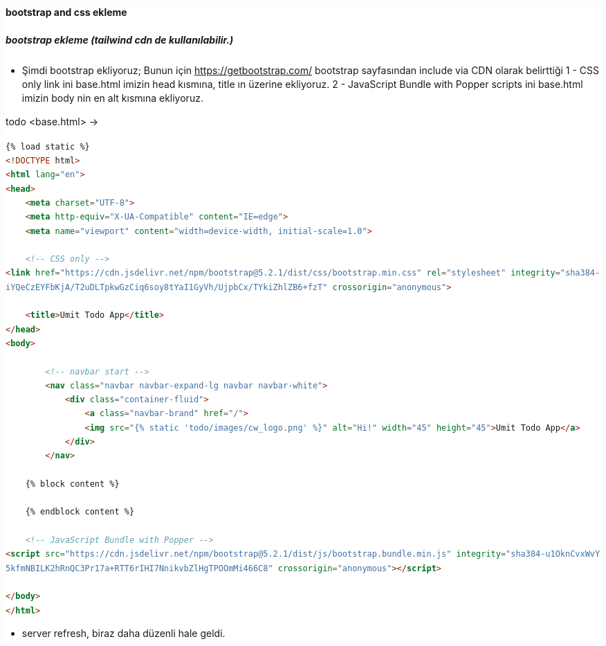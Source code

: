 #### bootstrap and css ekleme

##### bootstrap ekleme (tailwind cdn de kullanılabilir.)

- Şimdi bootstrap ekliyoruz; Bunun için 
  https://getbootstrap.com/      bootstrap sayfasından include via CDN olarak belirttiği 
  1 - CSS only link ini base.html imizin head kısmına, title ın üzerine ekliyoruz.
  2 - JavaScript Bundle with Popper scripts ini base.html imizin body nin en alt kısmına ekliyoruz.

todo <base.html> ->

```html
{% load static %}
<!DOCTYPE html>
<html lang="en">
<head>
    <meta charset="UTF-8">
    <meta http-equiv="X-UA-Compatible" content="IE=edge">
    <meta name="viewport" content="width=device-width, initial-scale=1.0">

    <!-- CSS only -->
<link href="https://cdn.jsdelivr.net/npm/bootstrap@5.2.1/dist/css/bootstrap.min.css" rel="stylesheet" integrity="sha384-iYQeCzEYFbKjA/T2uDLTpkwGzCiq6soy8tYaI1GyVh/UjpbCx/TYkiZhlZB6+fzT" crossorigin="anonymous">

    <title>Umit Todo App</title>
</head>
<body>

        <!-- navbar start -->
        <nav class="navbar navbar-expand-lg navbar navbar-white">
            <div class="container-fluid">
                <a class="navbar-brand" href="/">
                <img src="{% static 'todo/images/cw_logo.png' %}" alt="Hi!" width="45" height="45">Umit Todo App</a>
            </div>
        </nav>
    
    {% block content %}
        
    {% endblock content %}
    
    <!-- JavaScript Bundle with Popper -->
<script src="https://cdn.jsdelivr.net/npm/bootstrap@5.2.1/dist/js/bootstrap.bundle.min.js" integrity="sha384-u1OknCvxWvY5kfmNBILK2hRnQC3Pr17a+RTT6rIHI7NnikvbZlHgTPOOmMi466C8" crossorigin="anonymous"></script>

</body>
</html>
```

- server refresh, biraz daha düzenli hale geldi.

